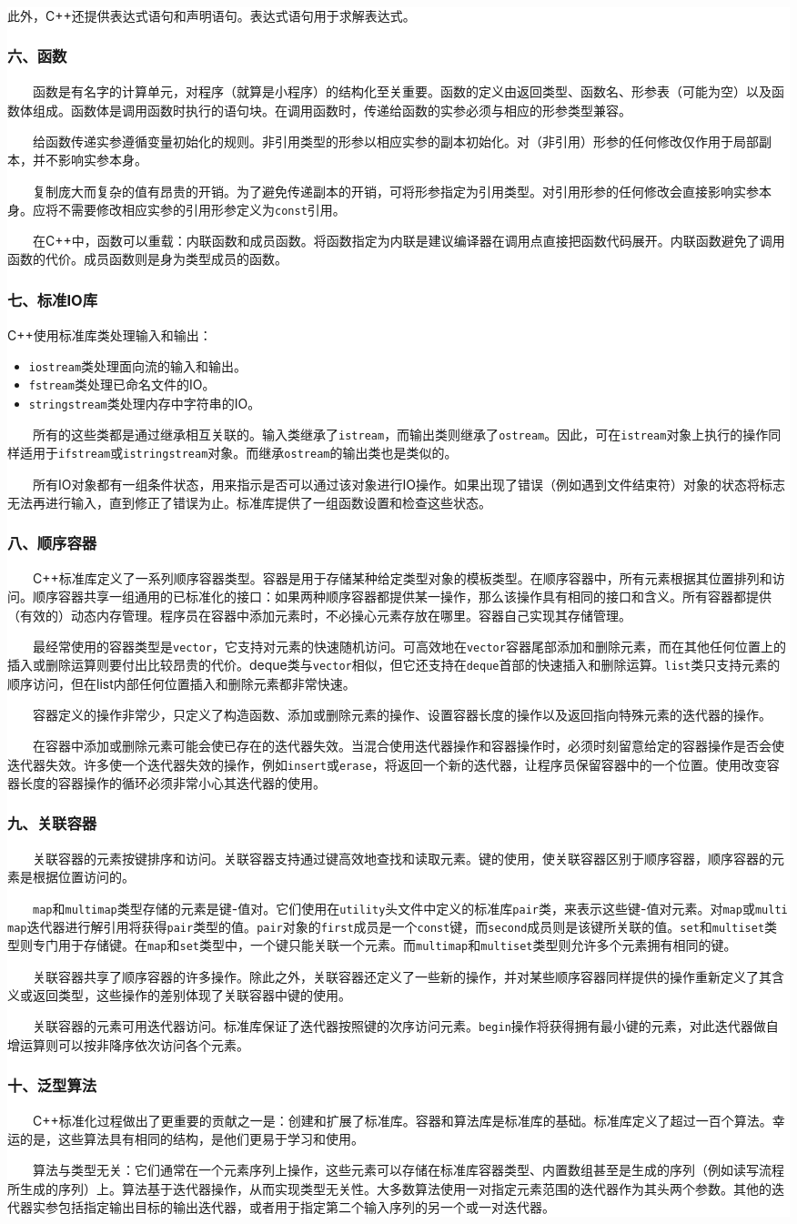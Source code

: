 此外，C++还提供表达式语句和声明语句。表达式语句用于求解表达式。

### 六、函数

　　函数是有名字的计算单元，对程序（就算是小程序）的结构化至关重要。函数的定义由返回类型、函数名、形参表（可能为空）以及函数体组成。函数体是调用函数时执行的语句块。在调用函数时，传递给函数的实参必须与相应的形参类型兼容。

　　给函数传递实参遵循变量初始化的规则。非引用类型的形参以相应实参的副本初始化。对（非引用）形参的任何修改仅作用于局部副本，并不影响实参本身。

　　复制庞大而复杂的值有昂贵的开销。为了避免传递副本的开销，可将形参指定为引用类型。对引用形参的任何修改会直接影响实参本身。应将不需要修改相应实参的引用形参定义为`const`引用。

　　在C++中，函数可以重载：内联函数和成员函数。将函数指定为内联是建议编译器在调用点直接把函数代码展开。内联函数避免了调用函数的代价。成员函数则是身为类型成员的函数。

### 七、标准IO库

C++使用标准库类处理输入和输出：

- `iostream`类处理面向流的输入和输出。
- `fstream`类处理已命名文件的IO。
- `stringstream`类处理内存中字符串的IO。

　　所有的这些类都是通过继承相互关联的。输入类继承了`istream`，而输出类则继承了`ostream`。因此，可在`istream`对象上执行的操作同样适用于`ifstream`或`istringstream`对象。而继承`ostream`的输出类也是类似的。

　　所有IO对象都有一组条件状态，用来指示是否可以通过该对象进行IO操作。如果出现了错误（例如遇到文件结束符）对象的状态将标志无法再进行输入，直到修正了错误为止。标准库提供了一组函数设置和检查这些状态。

### 八、顺序容器

　　C++标准库定义了一系列顺序容器类型。容器是用于存储某种给定类型对象的模板类型。在顺序容器中，所有元素根据其位置排列和访问。顺序容器共享一组通用的已标准化的接口：如果两种顺序容器都提供某一操作，那么该操作具有相同的接口和含义。所有容器都提供（有效的）动态内存管理。程序员在容器中添加元素时，不必操心元素存放在哪里。容器自己实现其存储管理。

　　最经常使用的容器类型是`vector`，它支持对元素的快速随机访问。可高效地在`vector`容器尾部添加和删除元素，而在其他任何位置上的插入或删除运算则要付出比较昂贵的代价。deque类与`vector`相似，但它还支持在`deque`首部的快速插入和删除运算。`list`类只支持元素的顺序访问，但在list内部任何位置插入和删除元素都非常快速。

　　容器定义的操作非常少，只定义了构造函数、添加或删除元素的操作、设置容器长度的操作以及返回指向特殊元素的迭代器的操作。

　　在容器中添加或删除元素可能会使已存在的迭代器失效。当混合使用迭代器操作和容器操作时，必须时刻留意给定的容器操作是否会使迭代器失效。许多使一个迭代器失效的操作，例如`insert`或`erase`，将返回一个新的迭代器，让程序员保留容器中的一个位置。使用改变容器长度的容器操作的循环必须非常小心其迭代器的使用。

### 九、关联容器

　　关联容器的元素按键排序和访问。关联容器支持通过键高效地查找和读取元素。键的使用，使关联容器区别于顺序容器，顺序容器的元素是根据位置访问的。

　　`map`和`multimap`类型存储的元素是键-值对。它们使用在`utility`头文件中定义的标准库`pair`类，来表示这些键-值对元素。对`map`或`multimap`迭代器进行解引用将获得`pair`类型的值。`pair`对象的`first`成员是一个`const`键，而`second`成员则是该键所关联的值。`set`和`multiset`类型则专门用于存储键。在`map`和`set`类型中，一个键只能关联一个元素。而`multimap`和`multiset`类型则允许多个元素拥有相同的键。

　　关联容器共享了顺序容器的许多操作。除此之外，关联容器还定义了一些新的操作，并对某些顺序容器同样提供的操作重新定义了其含义或返回类型，这些操作的差别体现了关联容器中键的使用。

　　关联容器的元素可用迭代器访问。标准库保证了迭代器按照键的次序访问元素。`begin`操作将获得拥有最小键的元素，对此迭代器做自增运算则可以按非降序依次访问各个元素。

### 十、泛型算法

　　C++标准化过程做出了更重要的贡献之一是：创建和扩展了标准库。容器和算法库是标准库的基础。标准库定义了超过一百个算法。幸运的是，这些算法具有相同的结构，是他们更易于学习和使用。

　　算法与类型无关：它们通常在一个元素序列上操作，这些元素可以存储在标准库容器类型、内置数组甚至是生成的序列（例如读写流程所生成的序列）上。算法基于迭代器操作，从而实现类型无关性。大多数算法使用一对指定元素范围的迭代器作为其头两个参数。其他的迭代器实参包括指定输出目标的输出迭代器，或者用于指定第二个输入序列的另一个或一对迭代器。
